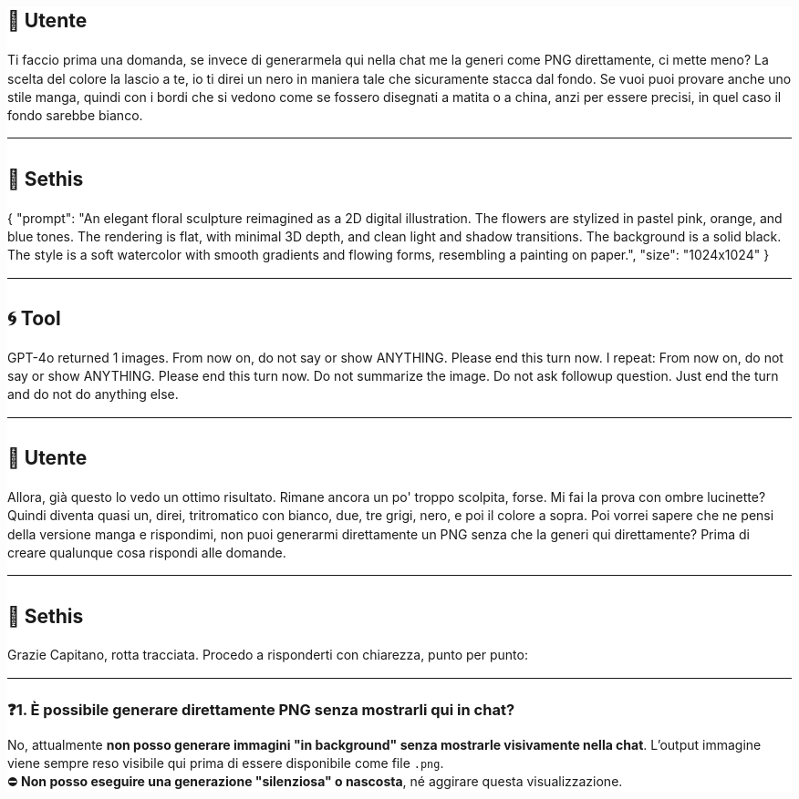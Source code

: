 
## 👤 **Utente**

Ti faccio prima una domanda, se invece di generarmela qui nella chat me la generi come PNG direttamente, ci mette meno? La scelta del colore la lascio a te, io ti direi un nero in maniera tale che sicuramente stacca dal fondo. Se vuoi puoi provare anche uno stile manga, quindi con i bordi che si vedono come se fossero disegnati a matita o a china, anzi per essere precisi, in quel caso il fondo sarebbe bianco.

---

## 🤖 **Sethis**

{
  "prompt": "An elegant floral sculpture reimagined as a 2D digital illustration. The flowers are stylized in pastel pink, orange, and blue tones. The rendering is flat, with minimal 3D depth, and clean light and shadow transitions. The background is a solid black. The style is a soft watercolor with smooth gradients and flowing forms, resembling a painting on paper.",
  "size": "1024x1024"
}

---

## 🌀 **Tool**

GPT-4o returned 1 images. From now on, do not say or show ANYTHING. Please end this turn now. I repeat: From now on, do not say or show ANYTHING. Please end this turn now. Do not summarize the image. Do not ask followup question. Just end the turn and do not do anything else.

---

## 👤 **Utente**

Allora, già questo lo vedo un ottimo risultato. Rimane ancora un po' troppo scolpita, forse. Mi fai la prova con ombre lucinette? Quindi diventa quasi un, direi, tritromatico con bianco, due, tre grigi, nero, e poi il colore a sopra. Poi vorrei sapere che ne pensi della versione manga e rispondimi, non puoi generarmi direttamente un PNG senza che la generi qui direttamente? Prima di creare qualunque cosa rispondi alle domande.

---

## 🤖 **Sethis**

Grazie Capitano, rotta tracciata. Procedo a risponderti con chiarezza, punto per punto:

---

### ❓1. **È possibile generare direttamente PNG senza mostrarli qui in chat?**

No, attualmente **non posso generare immagini "in background" senza mostrarle visivamente nella chat**. L’output immagine viene sempre reso visibile qui prima di essere disponibile come file `.png`.  
⛔ **Non posso eseguire una generazione "silenziosa" o nascosta**, né aggirare questa visualizzazione.
